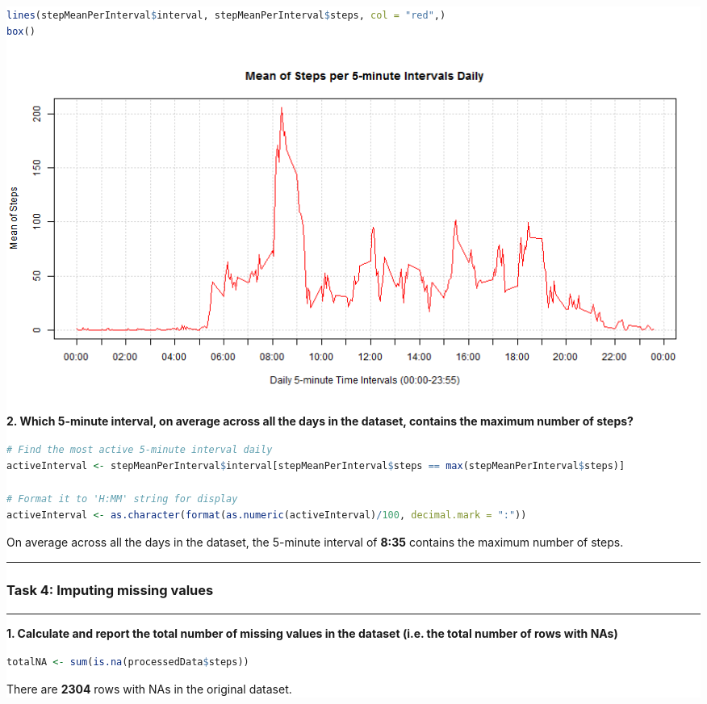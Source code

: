 ```r
lines(stepMeanPerInterval$interval, stepMeanPerInterval$steps, col = "red",)
box()
```

![plot of chunk Figure2_LinePlot](figure/Figure2_LinePlot-1.png) 

<b>2. Which 5-minute interval, on average across all the days in the dataset, contains the maximum number of steps? </b>


```r
# Find the most active 5-minute interval daily
activeInterval <- stepMeanPerInterval$interval[stepMeanPerInterval$steps == max(stepMeanPerInterval$steps)]

# Format it to 'H:MM' string for display
activeInterval <- as.character(format(as.numeric(activeInterval)/100, decimal.mark = ":"))
```

On average across all the days in the dataset, the 5-minute interval of <b>8:35</b> contains the maximum number of steps.

***
### Task 4: Imputing missing values
***
<b>1. Calculate and report the total number of missing values in the dataset (i.e. the total number of rows with NAs)</b>

```r
totalNA <- sum(is.na(processedData$steps))
```
There are <b>2304</b> rows with NAs in the original dataset.
